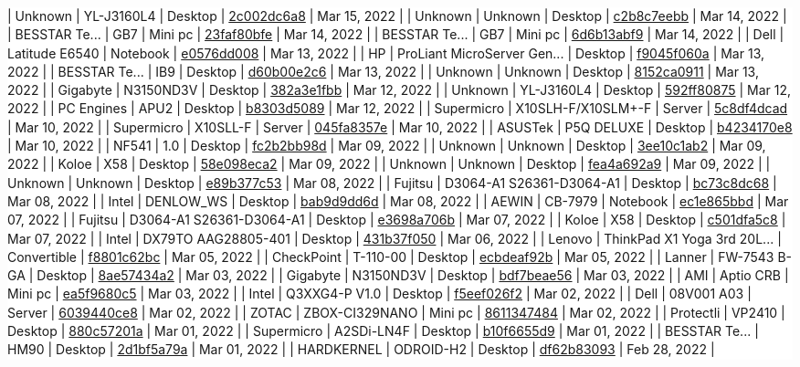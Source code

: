 | Unknown       | YL-J3160L4                  | Desktop     | [2c002dc6a8](https://bsd-hardware.info/?probe=2c002dc6a8) | Mar 15, 2022 |
| Unknown       | Unknown                     | Desktop     | [c2b8c7eebb](https://bsd-hardware.info/?probe=c2b8c7eebb) | Mar 14, 2022 |
| BESSTAR Te... | GB7                         | Mini pc     | [23faf80bfe](https://bsd-hardware.info/?probe=23faf80bfe) | Mar 14, 2022 |
| BESSTAR Te... | GB7                         | Mini pc     | [6d6b13abf9](https://bsd-hardware.info/?probe=6d6b13abf9) | Mar 14, 2022 |
| Dell          | Latitude E6540              | Notebook    | [e0576dd008](https://bsd-hardware.info/?probe=e0576dd008) | Mar 13, 2022 |
| HP            | ProLiant MicroServer Gen... | Desktop     | [f9045f060a](https://bsd-hardware.info/?probe=f9045f060a) | Mar 13, 2022 |
| BESSTAR Te... | IB9                         | Desktop     | [d60b00e2c6](https://bsd-hardware.info/?probe=d60b00e2c6) | Mar 13, 2022 |
| Unknown       | Unknown                     | Desktop     | [8152ca0911](https://bsd-hardware.info/?probe=8152ca0911) | Mar 13, 2022 |
| Gigabyte      | N3150ND3V                   | Desktop     | [382a3e1fbb](https://bsd-hardware.info/?probe=382a3e1fbb) | Mar 12, 2022 |
| Unknown       | YL-J3160L4                  | Desktop     | [592ff80875](https://bsd-hardware.info/?probe=592ff80875) | Mar 12, 2022 |
| PC Engines    | APU2                        | Desktop     | [b8303d5089](https://bsd-hardware.info/?probe=b8303d5089) | Mar 12, 2022 |
| Supermicro    | X10SLH-F/X10SLM+-F          | Server      | [5c8df4dcad](https://bsd-hardware.info/?probe=5c8df4dcad) | Mar 10, 2022 |
| Supermicro    | X10SLL-F                    | Server      | [045fa8357e](https://bsd-hardware.info/?probe=045fa8357e) | Mar 10, 2022 |
| ASUSTek       | P5Q DELUXE                  | Desktop     | [b4234170e8](https://bsd-hardware.info/?probe=b4234170e8) | Mar 10, 2022 |
| NF541         | 1.0                         | Desktop     | [fc2b2bb98d](https://bsd-hardware.info/?probe=fc2b2bb98d) | Mar 09, 2022 |
| Unknown       | Unknown                     | Desktop     | [3ee10c1ab2](https://bsd-hardware.info/?probe=3ee10c1ab2) | Mar 09, 2022 |
| Koloe         | X58                         | Desktop     | [58e098eca2](https://bsd-hardware.info/?probe=58e098eca2) | Mar 09, 2022 |
| Unknown       | Unknown                     | Desktop     | [fea4a692a9](https://bsd-hardware.info/?probe=fea4a692a9) | Mar 09, 2022 |
| Unknown       | Unknown                     | Desktop     | [e89b377c53](https://bsd-hardware.info/?probe=e89b377c53) | Mar 08, 2022 |
| Fujitsu       | D3064-A1 S26361-D3064-A1    | Desktop     | [bc73c8dc68](https://bsd-hardware.info/?probe=bc73c8dc68) | Mar 08, 2022 |
| Intel         | DENLOW_WS                   | Desktop     | [bab9d9dd6d](https://bsd-hardware.info/?probe=bab9d9dd6d) | Mar 08, 2022 |
| AEWIN         | CB-7979                     | Notebook    | [ec1e865bbd](https://bsd-hardware.info/?probe=ec1e865bbd) | Mar 07, 2022 |
| Fujitsu       | D3064-A1 S26361-D3064-A1    | Desktop     | [e3698a706b](https://bsd-hardware.info/?probe=e3698a706b) | Mar 07, 2022 |
| Koloe         | X58                         | Desktop     | [c501dfa5c8](https://bsd-hardware.info/?probe=c501dfa5c8) | Mar 07, 2022 |
| Intel         | DX79TO AAG28805-401         | Desktop     | [431b37f050](https://bsd-hardware.info/?probe=431b37f050) | Mar 06, 2022 |
| Lenovo        | ThinkPad X1 Yoga 3rd 20L... | Convertible | [f8801c62bc](https://bsd-hardware.info/?probe=f8801c62bc) | Mar 05, 2022 |
| CheckPoint    | T-110-00                    | Desktop     | [ecbdeaf92b](https://bsd-hardware.info/?probe=ecbdeaf92b) | Mar 05, 2022 |
| Lanner        | FW-7543 B-GA                | Desktop     | [8ae57434a2](https://bsd-hardware.info/?probe=8ae57434a2) | Mar 03, 2022 |
| Gigabyte      | N3150ND3V                   | Desktop     | [bdf7beae56](https://bsd-hardware.info/?probe=bdf7beae56) | Mar 03, 2022 |
| AMI           | Aptio CRB                   | Mini pc     | [ea5f9680c5](https://bsd-hardware.info/?probe=ea5f9680c5) | Mar 03, 2022 |
| Intel         | Q3XXG4-P V1.0               | Desktop     | [f5eef026f2](https://bsd-hardware.info/?probe=f5eef026f2) | Mar 02, 2022 |
| Dell          | 08V001 A03                  | Server      | [6039440ce8](https://bsd-hardware.info/?probe=6039440ce8) | Mar 02, 2022 |
| ZOTAC         | ZBOX-CI329NANO              | Mini pc     | [8611347484](https://bsd-hardware.info/?probe=8611347484) | Mar 02, 2022 |
| Protectli     | VP2410                      | Desktop     | [880c57201a](https://bsd-hardware.info/?probe=880c57201a) | Mar 01, 2022 |
| Supermicro    | A2SDi-LN4F                  | Desktop     | [b10f6655d9](https://bsd-hardware.info/?probe=b10f6655d9) | Mar 01, 2022 |
| BESSTAR Te... | HM90                        | Desktop     | [2d1bf5a79a](https://bsd-hardware.info/?probe=2d1bf5a79a) | Mar 01, 2022 |
| HARDKERNEL    | ODROID-H2                   | Desktop     | [df62b83093](https://bsd-hardware.info/?probe=df62b83093) | Feb 28, 2022 |